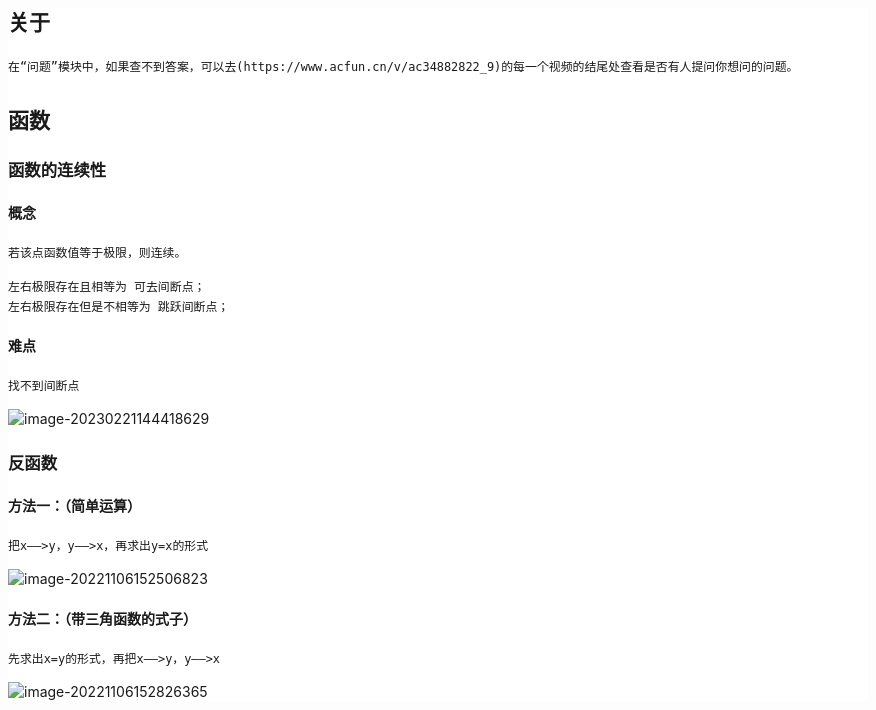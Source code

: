 

## 关于

```
在“问题”模块中，如果查不到答案，可以去(https://www.acfun.cn/v/ac34882822_9)的每一个视频的结尾处查看是否有人提问你想问的问题。
```



## 函数



### 函数的连续性

#### 概念

```
若该点函数值等于极限，则连续。
```

```
左右极限存在且相等为 可去间断点；
左右极限存在但是不相等为 跳跃间断点；
```



#### 难点

```
找不到间断点
```

![image-20230221144418629](C:\Users\28154\AppData\Roaming\Typora\typora-user-images\image-20230221144418629.png) 





### 反函数

#### 方法一：（简单运算）

```
把x——>y，y——>x，再求出y=x的形式
```

![image-20221106152506823](C:\Users\28154\AppData\Roaming\Typora\typora-user-images\image-20221106152506823.png)



#### 方法二：（带三角函数的式子）

```
先求出x=y的形式，再把x——>y，y——>x
```

![image-20221106152826365](C:\Users\28154\AppData\Roaming\Typora\typora-user-images\image-20221106152826365.png)
